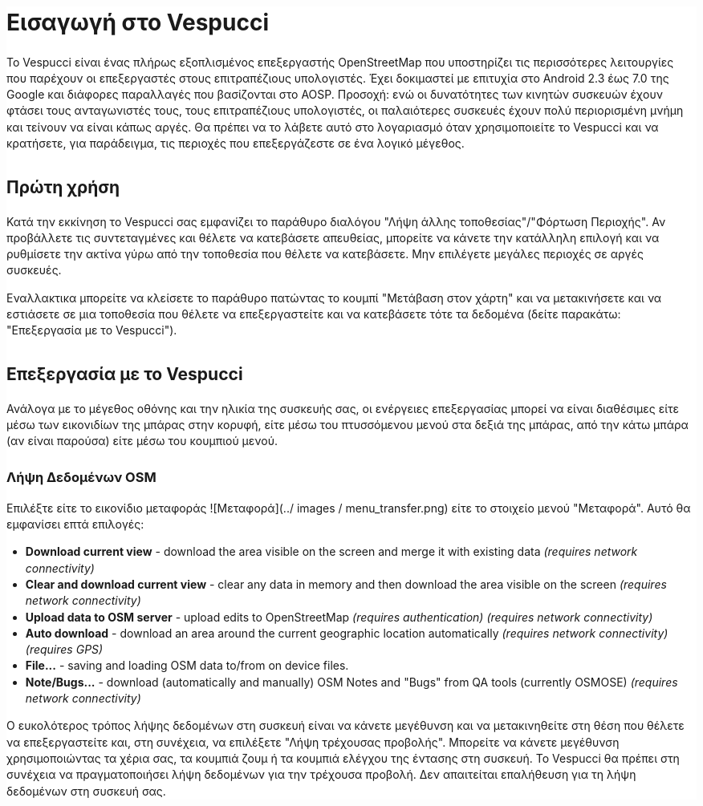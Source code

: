 # Εισαγωγή στο Vespucci

Το Vespucci είναι ένας πλήρως εξοπλισμένος επεξεργαστής OpenStreetMap που υποστηρίζει τις περισσότερες λειτουργίες που παρέχουν οι επεξεργαστές στους επιτραπέζιους υπολογιστές. Έχει δοκιμαστεί με επιτυχία στο Android 2.3 έως 7.0 της Google και διάφορες παραλλαγές που βασίζονται στο AOSP. Προσοχή: ενώ οι δυνατότητες των κινητών συσκευών έχουν φτάσει τους ανταγωνιστές τους, τους επιτραπέζιους υπολογιστές, οι παλαιότερες συσκευές έχουν πολύ περιορισμένη μνήμη και τείνουν να είναι κάπως αργές. Θα πρέπει να το λάβετε αυτό στο λογαριασμό όταν χρησιμοποιείτε το Vespucci και να κρατήσετε, για παράδειγμα, τις περιοχές που επεξεργάζεστε σε ένα λογικό μέγεθος. 

## Πρώτη χρήση

Κατά την εκκίνηση το Vespucci σας εμφανίζει το παράθυρο διαλόγου "Λήψη άλλης τοποθεσίας"/"Φόρτωση Περιοχής". Αν προβάλλετε τις συντεταγμένες και θέλετε να κατεβάσετε απευθείας, μπορείτε να κάνετε την κατάλληλη επιλογή και να ρυθμίσετε την ακτίνα γύρω από την τοποθεσία που θέλετε να κατεβάσετε. Μην επιλέγετε μεγάλες περιοχές σε αργές συσκευές. 

Εναλλακτικα μπορείτε να κλείσετε το παράθυρο πατώντας το κουμπί "Μετάβαση στον χάρτη" και να μετακινήσετε και να εστιάσετε σε μια τοποθεσία που θέλετε να επεξεργαστείτε και να κατεβάσετε τότε τα δεδομένα (δείτε παρακάτω: "Επεξεργασία με το Vespucci").

## Επεξεργασία με το Vespucci

Ανάλογα με το μέγεθος οθόνης και την ηλικία της συσκευής σας, οι ενέργειες επεξεργασίας μπορεί να είναι διαθέσιμες είτε μέσω των εικονιδίων της μπάρας στην κορυφή, είτε μέσω του πτυσσόμενου μενού στα δεξιά της μπάρας, από την κάτω μπάρα (αν είναι παρούσα) είτε μέσω του κουμπιού μενού.

<a id="download"></a>

### Λήψη Δεδομένων OSM

Επιλέξτε είτε το εικονίδιο μεταφοράς ![Μεταφορά](../ images / menu_transfer.png) είτε το στοιχείο μενού "Μεταφορά". Αυτό θα εμφανίσει επτά επιλογές:

* **Download current view** - download the area visible on the screen and merge it with existing data *(requires network connectivity)*
* **Clear and download current view** - clear any data in memory and then download the area visible on the screen *(requires network connectivity)*
* **Upload data to OSM server** - upload edits to OpenStreetMap *(requires authentication)* *(requires network connectivity)*
* **Auto download** - download an area around the current geographic location automatically *(requires network connectivity)* *(requires GPS)*
* **File...** - saving and loading OSM data to/from on device files.
* **Note/Bugs...** - download (automatically and manually) OSM Notes and "Bugs" from QA tools (currently OSMOSE) *(requires network connectivity)*

Ο ευκολότερος τρόπος λήψης δεδομένων στη συσκευή είναι να κάνετε μεγέθυνση και να μετακινηθείτε στη θέση που θέλετε να επεξεργαστείτε και, στη συνέχεια, να επιλέξετε "Λήψη τρέχουσας προβολής". Μπορείτε να κάνετε μεγέθυνση χρησιμοποιώντας τα χέρια σας, τα κουμπιά ζουμ ή τα κουμπιά ελέγχου της έντασης στη συσκευή. Το Vespucci θα πρέπει στη συνέχεια να πραγματοποιήσει λήψη δεδομένων για την τρέχουσα προβολή. Δεν απαιτείται επαλήθευση για τη λήψη δεδομένων στη συσκευή σας.
